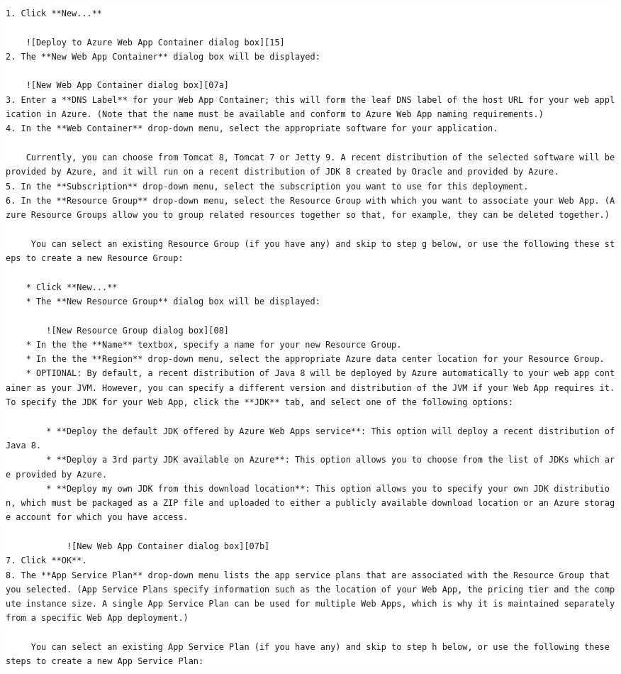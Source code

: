     1. Click **New...**
      
        ![Deploy to Azure Web App Container dialog box][15]
    2. The **New Web App Container** dialog box will be displayed:
      
        ![New Web App Container dialog box][07a]
    3. Enter a **DNS Label** for your Web App Container; this will form the leaf DNS label of the host URL for your web application in Azure. (Note that the name must be available and conform to Azure Web App naming requirements.)
    4. In the **Web Container** drop-down menu, select the appropriate software for your application.
      
        Currently, you can choose from Tomcat 8, Tomcat 7 or Jetty 9. A recent distribution of the selected software will be provided by Azure, and it will run on a recent distribution of JDK 8 created by Oracle and provided by Azure.
    5. In the **Subscription** drop-down menu, select the subscription you want to use for this deployment.
    6. In the **Resource Group** drop-down menu, select the Resource Group with which you want to associate your Web App. (Azure Resource Groups allow you to group related resources together so that, for example, they can be deleted together.)
      
         You can select an existing Resource Group (if you have any) and skip to step g below, or use the following these steps to create a new Resource Group:
      
        * Click **New...**
        * The **New Resource Group** dialog box will be displayed:
        
            ![New Resource Group dialog box][08]
        * In the the **Name** textbox, specify a name for your new Resource Group.
        * In the the **Region** drop-down menu, select the appropriate Azure data center location for your Resource Group.
        * OPTIONAL: By default, a recent distribution of Java 8 will be deployed by Azure automatically to your web app container as your JVM. However, you can specify a different version and distribution of the JVM if your Web App requires it. To specify the JDK for your Web App, click the **JDK** tab, and select one of the following options:
        
            * **Deploy the default JDK offered by Azure Web Apps service**: This option will deploy a recent distribution of Java 8.
            * **Deploy a 3rd party JDK available on Azure**: This option allows you to choose from the list of JDKs which are provided by Azure.
            * **Deploy my own JDK from this download location**: This option allows you to specify your own JDK distribution, which must be packaged as a ZIP file and uploaded to either a publicly available download location or an Azure storage account for which you have access.
          
                ![New Web App Container dialog box][07b]
    7. Click **OK**.
    8. The **App Service Plan** drop-down menu lists the app service plans that are associated with the Resource Group that you selected. (App Service Plans specify information such as the location of your Web App, the pricing tier and the compute instance size. A single App Service Plan can be used for multiple Web Apps, which is why it is maintained separately from a specific Web App deployment.)
      
         You can select an existing App Service Plan (if you have any) and skip to step h below, or use the following these steps to create a new App Service Plan:
      

[Azure Toolkit for Eclipse]: /documentation/articles/azure-toolkit-for-eclipse/
[Azure Toolkit for IntelliJ]: /documentation/articles/azure-toolkit-for-intellij/
[Create a Hello World Web App for Azure in Eclipse]: /documentation/articles/app-service-web-eclipse-create-hello-world-web-app/
[Create a Hello World Web App for Azure in IntelliJ]: /documentation/articles/app-service-web-intellij-create-hello-world-web-app/
[Installing the Azure Toolkit for Eclipse]: /documentation/articles/azure-toolkit-for-eclipse-installation/
[Installing the Azure Toolkit for IntelliJ]: /documentation/articles/azure-toolkit-for-intellij-installation/
[What's New in the Azure Toolkit for Eclipse]: /documentation/articles/azure-toolkit-for-eclipse-whats-new/
[What's New in the Azure Toolkit for IntelliJ]: /documentation/articles/azure-toolkit-for-intellij-whats-new/
[Azure Java Developer Center]: /develop/java/
[Web Apps Overview]: /documentation/articles/app-service-web-overview/
[Apache Tomcat]: http://tomcat.apache.org/
[Jetty]: http://www.eclipse.org/jetty/
[01]: ./media/app-service-web-eclipse-create-hello-world-web-app/01-Web-Page.png
[02]: ./media/app-service-web-eclipse-create-hello-world-web-app/02-Dynamic-Web-Project.png
[03]: ./media/app-service-web-eclipse-create-hello-world-web-app/03-Context-Menu.png
[04]: ./media/app-service-web-eclipse-create-hello-world-web-app/04-Log-In-Dialog.png
[05]: ./media/app-service-web-eclipse-create-hello-world-web-app/05-Manage-Subscriptions-Dialog.png
[06]: ./media/app-service-web-eclipse-create-hello-world-web-app/06-Deploy-To-Azure-Web-Container.png
[07a]: ./media/app-service-web-eclipse-create-hello-world-web-app/07a-New-Web-App-Container-Dialog.png
[07b]: ./media/app-service-web-eclipse-create-hello-world-web-app/07b-New-Web-App-Container-Dialog.png
[08]: ./media/app-service-web-eclipse-create-hello-world-web-app/08-New-Resource-Group-Dialog.png
[09]: ./media/app-service-web-eclipse-create-hello-world-web-app/09-New-Service-Plan-Dialog.png
[10]: ./media/app-service-web-eclipse-create-hello-world-web-app/10-Completed-Web-App-Container-Dialog.png
[11]: ./media/app-service-web-eclipse-create-hello-world-web-app/11-Completed-Deploy-Dialog.png
[12]: ./media/app-service-web-eclipse-create-hello-world-web-app/12-Activity-Log-View.png
[13]: ./media/app-service-web-eclipse-create-hello-world-web-app/13-Azure-Explorer-Web-App.png
[14]: ./media/app-service-web-eclipse-create-hello-world-web-app/14-publishDropdownButton.png
[15]: ./media/app-service-web-eclipse-create-hello-world-web-app/15-New-Azure-Web-Container.png